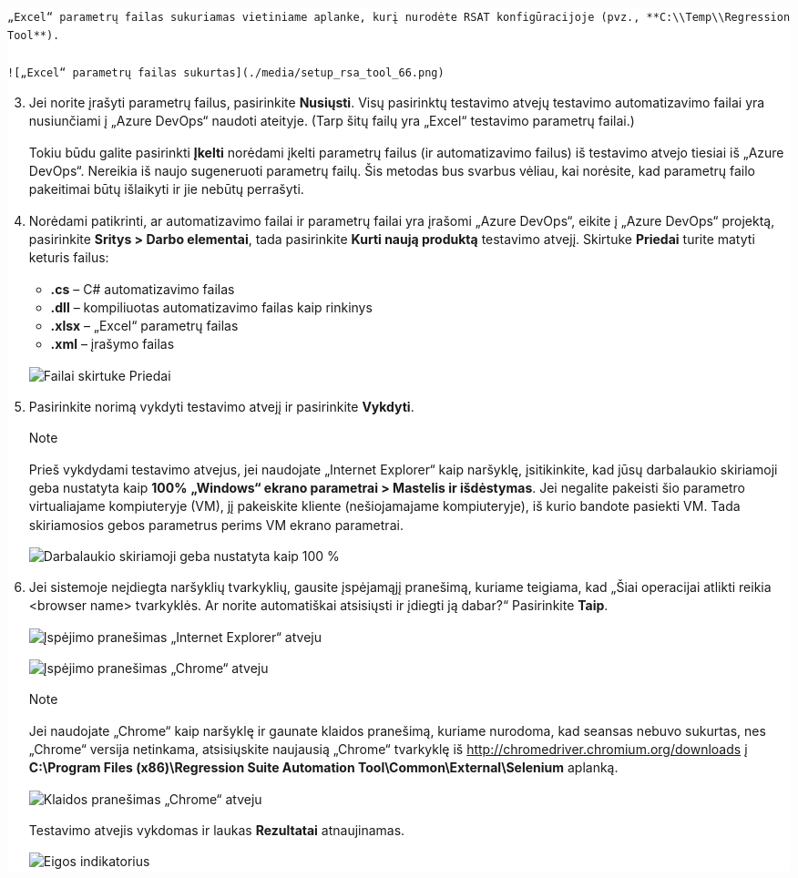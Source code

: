     „Excel“ parametrų failas sukuriamas vietiniame aplanke, kurį nurodėte RSAT konfigūracijoje (pvz., **C:\\Temp\\RegressionTool**).

    ![„Excel“ parametrų failas sukurtas](./media/setup_rsa_tool_66.png)

3. Jei norite įrašyti parametrų failus, pasirinkite **Nusiųsti**. Visų pasirinktų testavimo atvejų testavimo automatizavimo failai yra nusiunčiami į „Azure DevOps“ naudoti ateityje. (Tarp šitų failų yra „Excel“ testavimo parametrų failai.)

    Tokiu būdu galite pasirinkti **Įkelti** norėdami įkelti parametrų failus (ir automatizavimo failus) iš testavimo atvejo tiesiai iš „Azure DevOps“. Nereikia iš naujo sugeneruoti parametrų failų. Šis metodas bus svarbus vėliau, kai norėsite, kad parametrų failo pakeitimai būtų išlaikyti ir jie nebūtų perrašyti.

4. Norėdami patikrinti, ar automatizavimo failai ir parametrų failai yra įrašomi „Azure DevOps“, eikite į „Azure DevOps“ projektą, pasirinkite **Sritys \> Darbo elementai**, tada pasirinkite **Kurti naują produktą** testavimo atvejį. Skirtuke **Priedai** turite matyti keturis failus:

    - **.cs** – C\# automatizavimo failas
    - **.dll** – kompiliuotas automatizavimo failas kaip rinkinys
    - **.xlsx** – „Excel“ parametrų failas
    - **.xml** – įrašymo failas

    ![Failai skirtuke Priedai](./media/setup_rsa_tool_67.png)

5. Pasirinkite norimą vykdyti testavimo atvejį ir pasirinkite **Vykdyti**.

    > [!NOTE]
    > Prieš vykdydami testavimo atvejus, jei naudojate „Internet Explorer“ kaip naršyklę, įsitikinkite, kad jūsų darbalaukio skiriamoji geba nustatyta kaip **100%** **„Windows“ ekrano parametrai \> Mastelis ir išdėstymas**. Jei negalite pakeisti šio parametro virtualiajame kompiuteryje (VM), jį pakeiskite kliente (nešiojamajame kompiuteryje), iš kurio bandote pasiekti VM. Tada skiriamosios gebos parametrus perims VM ekrano parametrai.

    ![Darbalaukio skiriamoji geba nustatyta kaip 100 %](./media/setup_rsa_tool_68.png)

6. Jei sistemoje neįdiegta naršyklių tvarkyklių, gausite įspėjamąjį pranešimą, kuriame teigiama, kad „Šiai operacijai atlikti reikia \<browser name\> tvarkyklės. Ar norite automatiškai atsisiųsti ir įdiegti ją dabar?“ Pasirinkite **Taip**.

    ![Įspėjimo pranešimas „Internet Explorer“ atveju](./media/setup_rsa_tool_69.png)

    ![Įspėjimo pranešimas „Chrome“ atveju](./media/setup_rsa_tool_70.png)

    > [!NOTE]
    > Jei naudojate „Chrome“ kaip naršyklę ir gaunate klaidos pranešimą, kuriame nurodoma, kad seansas nebuvo sukurtas, nes „Chrome“ versija netinkama, atsisiųskite naujausią „Chrome“ tvarkyklę iš <http://chromedriver.chromium.org/downloads> į **C:\\Program Files (x86)\\Regression Suite Automation Tool\\Common\\External\\Selenium** aplanką.

    ![Klaidos pranešimas „Chrome“ atveju](./media/setup_rsa_tool_71.png)

    Testavimo atvejis vykdomas ir laukas **Rezultatai** atnaujinamas.

    ![Eigos indikatorius](./media/setup_rsa_tool_72.png)
